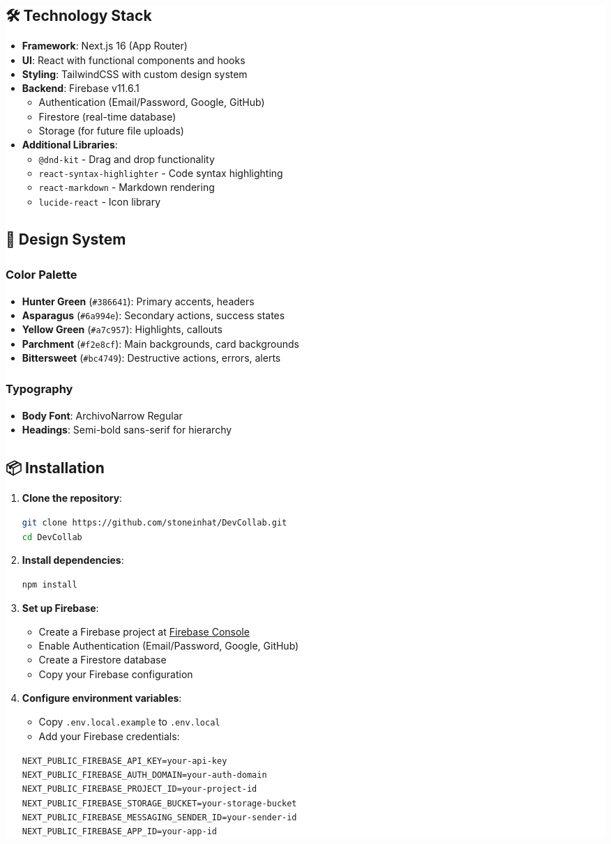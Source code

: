 ## 🛠️ Technology Stack

- **Framework**: Next.js 16 (App Router)
- **UI**: React with functional components and hooks
- **Styling**: TailwindCSS with custom design system
- **Backend**: Firebase v11.6.1
  - Authentication (Email/Password, Google, GitHub)
  - Firestore (real-time database)
  - Storage (for future file uploads)
- **Additional Libraries**:
  - `@dnd-kit` - Drag and drop functionality
  - `react-syntax-highlighter` - Code syntax highlighting
  - `react-markdown` - Markdown rendering
  - `lucide-react` - Icon library

## 🎨 Design System

### Color Palette
- **Hunter Green** (`#386641`): Primary accents, headers
- **Asparagus** (`#6a994e`): Secondary actions, success states
- **Yellow Green** (`#a7c957`): Highlights, callouts
- **Parchment** (`#f2e8cf`): Main backgrounds, card backgrounds
- **Bittersweet** (`#bc4749`): Destructive actions, errors, alerts

### Typography
- **Body Font**: ArchivoNarrow Regular
- **Headings**: Semi-bold sans-serif for hierarchy

## 📦 Installation

1. **Clone the repository**:
   ```bash
   git clone https://github.com/stoneinhat/DevCollab.git
   cd DevCollab
   ```

2. **Install dependencies**:
   ```bash
   npm install
   ```

3. **Set up Firebase**:
   - Create a Firebase project at [Firebase Console](https://console.firebase.google.com/)
   - Enable Authentication (Email/Password, Google, GitHub)
   - Create a Firestore database
   - Copy your Firebase configuration

4. **Configure environment variables**:
   - Copy `.env.local.example` to `.env.local`
   - Add your Firebase credentials:
   ```env
   NEXT_PUBLIC_FIREBASE_API_KEY=your-api-key
   NEXT_PUBLIC_FIREBASE_AUTH_DOMAIN=your-auth-domain
   NEXT_PUBLIC_FIREBASE_PROJECT_ID=your-project-id
   NEXT_PUBLIC_FIREBASE_STORAGE_BUCKET=your-storage-bucket
   NEXT_PUBLIC_FIREBASE_MESSAGING_SENDER_ID=your-sender-id
   NEXT_PUBLIC_FIREBASE_APP_ID=your-app-id
   ```
